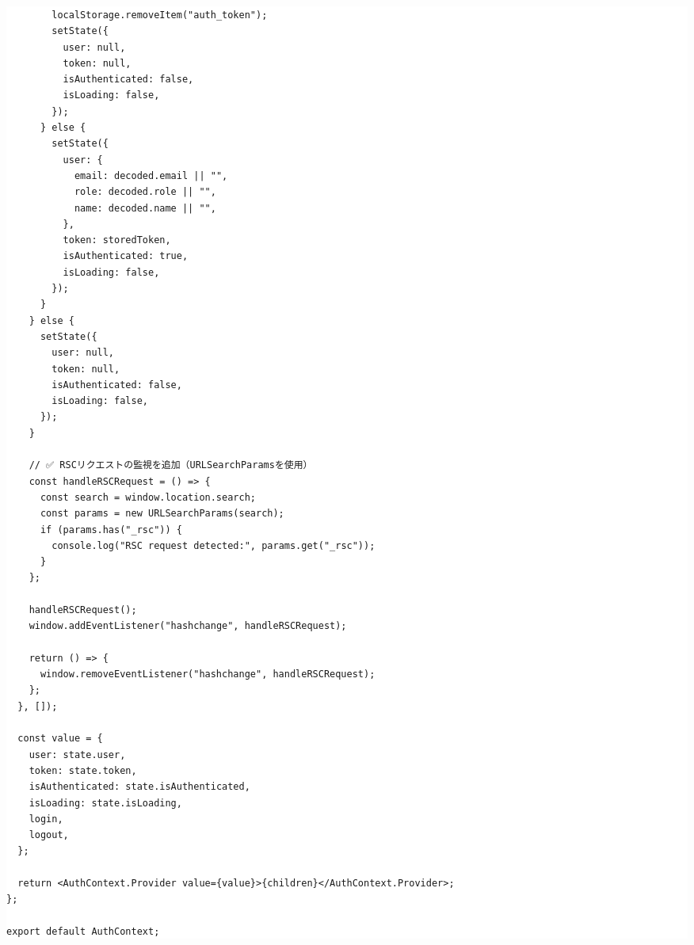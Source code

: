 ```tsx
        localStorage.removeItem("auth_token");
        setState({
          user: null,
          token: null,
          isAuthenticated: false,
          isLoading: false,
        });
      } else {
        setState({
          user: {
            email: decoded.email || "",
            role: decoded.role || "",
            name: decoded.name || "",
          },
          token: storedToken,
          isAuthenticated: true,
          isLoading: false,
        });
      }
    } else {
      setState({
        user: null,
        token: null,
        isAuthenticated: false,
        isLoading: false,
      });
    }

    // ✅ RSCリクエストの監視を追加（URLSearchParamsを使用）
    const handleRSCRequest = () => {
      const search = window.location.search;
      const params = new URLSearchParams(search);
      if (params.has("_rsc")) {
        console.log("RSC request detected:", params.get("_rsc"));
      }
    };

    handleRSCRequest();
    window.addEventListener("hashchange", handleRSCRequest);

    return () => {
      window.removeEventListener("hashchange", handleRSCRequest);
    };
  }, []);

  const value = {
    user: state.user,
    token: state.token,
    isAuthenticated: state.isAuthenticated,
    isLoading: state.isLoading,
    login,
    logout,
  };

  return <AuthContext.Provider value={value}>{children}</AuthContext.Provider>;
};

export default AuthContext;
```
